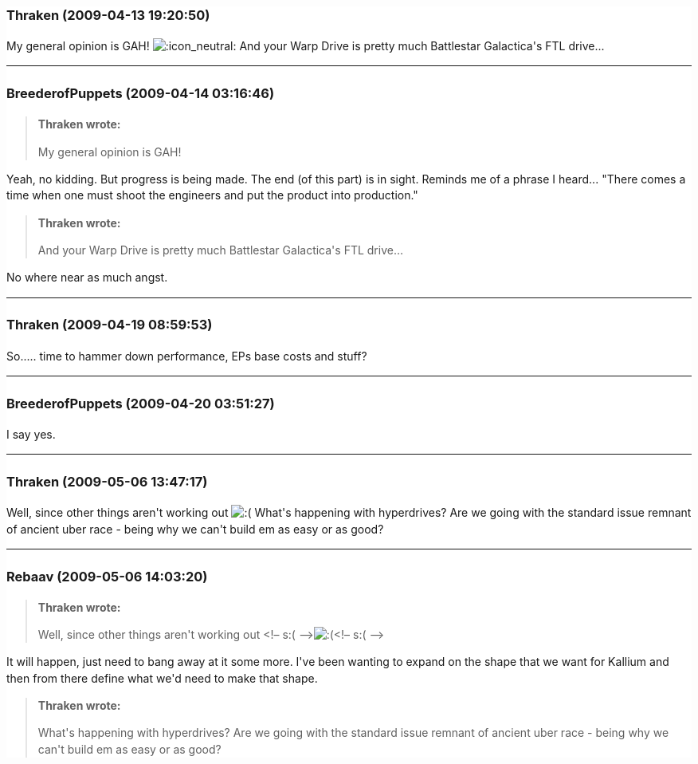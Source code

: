 
### **Thraken** (2009-04-13 19:20:50)

My general opinion is GAH! ![:icon_neutral:](https://i.ibb.co/zdkGtP3/icon-neutral.gif)
And your Warp Drive is pretty much Battlestar Galactica's FTL drive...

---

### **BreederofPuppets** (2009-04-14 03:16:46)

> **Thraken wrote:**
>
> My general opinion is GAH!

Yeah, no kidding. But progress is being made. The end (of this part) is in sight. Reminds me of a phrase I heard...
"There comes a time when one must shoot the engineers and put the product into production."
> **Thraken wrote:**
>
> And your Warp Drive is pretty much Battlestar Galactica&#39;s FTL drive&#8230;

No where near as much angst.

---

### **Thraken** (2009-04-19 08:59:53)

So..... time to hammer down performance, EPs base costs and stuff?

---

### **BreederofPuppets** (2009-04-20 03:51:27)

I say yes.

---

### **Thraken** (2009-05-06 13:47:17)

Well, since other things aren't working out ![:(](https://i.ibb.co/FqwXZcmj/icon-e-sad.gif)
What's happening with hyperdrives? Are we going with the standard issue remnant of ancient uber race - being why we can't build em as easy or as good?

---

### **Rebaav** (2009-05-06 14:03:20)

> **Thraken wrote:**
>
> Well, since other things aren&#39;t working out &lt;!&ndash; s:( &ndash;&gt;![:(](https://i.ibb.co/FqwXZcmj/icon-e-sad.gif)&lt;!&ndash; s:( &ndash;&gt;

It will happen, just need to bang away at it some more. I've been wanting to expand on the shape that we want for Kallium and then from there define what we'd need to make that shape.
> **Thraken wrote:**
>
> What&#39;s happening with hyperdrives? Are we going with the standard issue remnant of ancient uber race - being why we can&#39;t build em as easy or as good?
